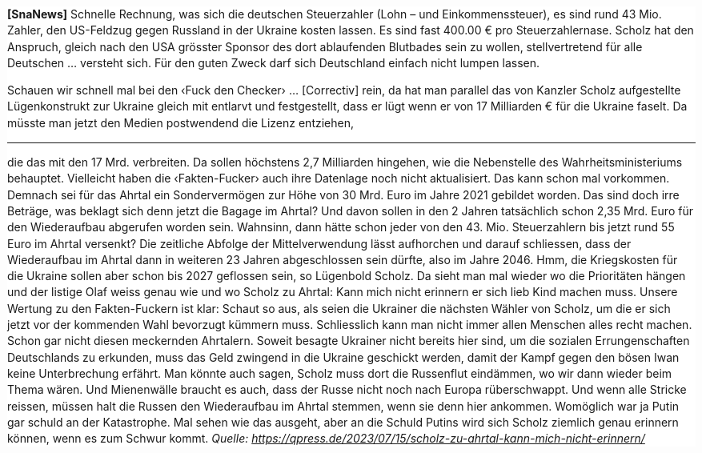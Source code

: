 **[SnaNews]**
Schnelle Rechnung, was sich die deutschen Steuerzahler (Lohn – und Einkommenssteuer), es sind rund 43
Mio. Zahler, den US-Feldzug gegen Russland in der Ukraine kosten lassen. Es sind fast 400.00 € pro Steuerzahlernase. Scholz hat den Anspruch, gleich nach den USA grösster Sponsor des dort ablaufenden Blutbades sein zu wollen, stellvertretend für alle Deutschen … versteht sich. Für den guten Zweck darf sich
Deutschland einfach nicht lumpen lassen.

Schauen wir schnell mal bei den ‹Fuck den Checker› … [Correctiv] rein, da hat man parallel das von Kanzler
Scholz aufgestellte Lügenkonstrukt zur Ukraine gleich mit entlarvt und festgestellt, dass er lügt wenn er von
17 Milliarden € für die Ukraine faselt. Da müsste man jetzt den Medien postwendend die Lizenz entziehen,


-----

die das mit den 17 Mrd. verbreiten. Da sollen höchstens 2,7 Milliarden hingehen, wie die Nebenstelle des
Wahrheitsministeriums behauptet. Vielleicht haben die ‹Fakten-Fucker› auch ihre Datenlage noch nicht
aktualisiert. Das kann schon mal vorkommen.
Demnach sei für das Ahrtal ein Sondervermögen zur Höhe von 30 Mrd. Euro im Jahre 2021 gebildet worden. Das sind doch irre Beträge, was beklagt sich denn jetzt die Bagage im Ahrtal? Und davon sollen in den
2 Jahren tatsächlich schon 2,35 Mrd. Euro für den Wiederaufbau abgerufen worden sein. Wahnsinn, dann
hätte schon jeder von den 43. Mio. Steuerzahlern bis jetzt rund 55 Euro im Ahrtal versenkt? Die zeitliche
Abfolge der Mittelverwendung lässt aufhorchen und darauf schliessen, dass der Wiederaufbau im Ahrtal
dann in weiteren 23 Jahren abgeschlossen sein dürfte, also im Jahre 2046. Hmm, die Kriegskosten für die
Ukraine sollen aber schon bis 2027 geflossen sein, so Lügenbold Scholz. Da sieht man mal wieder wo die
Prioritäten hängen und der listige Olaf weiss genau wie und wo Scholz zu Ahrtal: Kann mich nicht erinnern
er sich lieb Kind machen muss. Unsere Wertung zu den Fakten-Fuckern ist klar:
Schaut so aus, als seien die Ukrainer die nächsten Wähler von Scholz, um die er sich jetzt vor der kommenden Wahl bevorzugt kümmern muss. Schliesslich kann man nicht immer allen Menschen alles recht
machen. Schon gar nicht diesen meckernden Ahrtalern. Soweit besagte Ukrainer nicht bereits hier sind,
um die sozialen Errungenschaften Deutschlands zu erkunden, muss das Geld zwingend in die Ukraine geschickt werden, damit der Kampf gegen den bösen Iwan keine Unterbrechung erfährt. Man könnte auch
sagen, Scholz muss dort die Russenflut eindämmen, wo wir dann wieder beim Thema wären. Und Mienenwälle braucht es auch, dass der Russe nicht noch nach Europa rüberschwappt. Und wenn alle Stricke reissen, müssen halt die Russen den Wiederaufbau im Ahrtal stemmen, wenn sie denn hier ankommen. Womöglich war ja Putin gar schuld an der Katastrophe. Mal sehen wie das ausgeht, aber an die Schuld Putins
wird sich Scholz ziemlich genau erinnern können, wenn es zum Schwur kommt.
_Quelle: https://qpress.de/2023/07/15/scholz-zu-ahrtal-kann-mich-nicht-erinnern/_
